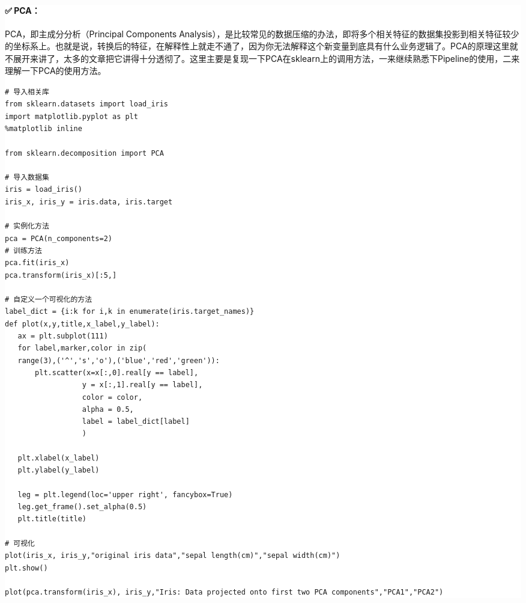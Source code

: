 #### ✅ PCA：

PCA，即主成分分析（Principal Components Analysis），是比较常见的数据压缩的办法，即将多个相关特征的数据集投影到相关特征较少的坐标系上。也就是说，转换后的特征，在解释性上就走不通了，因为你无法解释这个新变量到底具有什么业务逻辑了。PCA的原理这里就不展开来讲了，太多的文章把它讲得十分透彻了。这里主要是复现一下PCA在sklearn上的调用方法，一来继续熟悉下Pipeline的使用，二来理解一下PCA的使用方法。

```
# 导入相关库
from sklearn.datasets import load_iris
import matplotlib.pyplot as plt
%matplotlib inline

from sklearn.decomposition import PCA

# 导入数据集
iris = load_iris()
iris_x, iris_y = iris.data, iris.target

# 实例化方法
pca = PCA(n_components=2)
# 训练方法
pca.fit(iris_x)
pca.transform(iris_x)[:5,]

# 自定义一个可视化的方法
label_dict = {i:k for i,k in enumerate(iris.target_names)}
def plot(x,y,title,x_label,y_label):
   ax = plt.subplot(111)
   for label,marker,color in zip(
   range(3),('^','s','o'),('blue','red','green')):
       plt.scatter(x=x[:,0].real[y == label],
                  y = x[:,1].real[y == label],
                  color = color,
                  alpha = 0.5,
                  label = label_dict[label]
                  )

   plt.xlabel(x_label)
   plt.ylabel(y_label)

   leg = plt.legend(loc='upper right', fancybox=True)
   leg.get_frame().set_alpha(0.5)
   plt.title(title)

# 可视化
plot(iris_x, iris_y,"original iris data","sepal length(cm)","sepal width(cm)")
plt.show()

plot(pca.transform(iris_x), iris_y,"Iris: Data projected onto first two PCA components","PCA1","PCA2")
```

